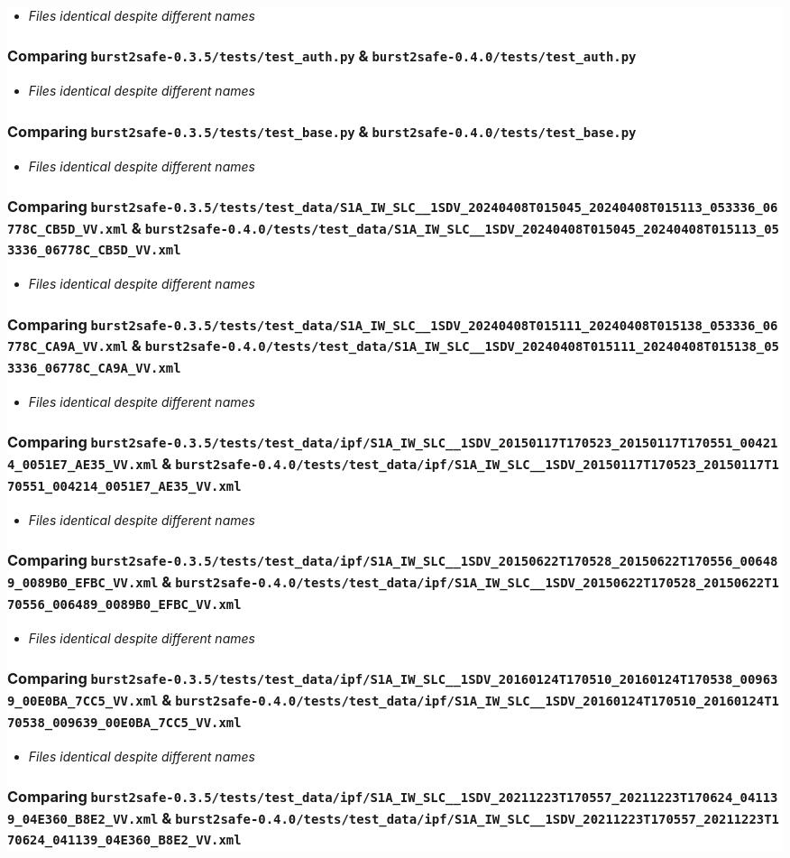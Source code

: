  * *Files identical despite different names*

### Comparing `burst2safe-0.3.5/tests/test_auth.py` & `burst2safe-0.4.0/tests/test_auth.py`

 * *Files identical despite different names*

### Comparing `burst2safe-0.3.5/tests/test_base.py` & `burst2safe-0.4.0/tests/test_base.py`

 * *Files identical despite different names*

### Comparing `burst2safe-0.3.5/tests/test_data/S1A_IW_SLC__1SDV_20240408T015045_20240408T015113_053336_06778C_CB5D_VV.xml` & `burst2safe-0.4.0/tests/test_data/S1A_IW_SLC__1SDV_20240408T015045_20240408T015113_053336_06778C_CB5D_VV.xml`

 * *Files identical despite different names*

### Comparing `burst2safe-0.3.5/tests/test_data/S1A_IW_SLC__1SDV_20240408T015111_20240408T015138_053336_06778C_CA9A_VV.xml` & `burst2safe-0.4.0/tests/test_data/S1A_IW_SLC__1SDV_20240408T015111_20240408T015138_053336_06778C_CA9A_VV.xml`

 * *Files identical despite different names*

### Comparing `burst2safe-0.3.5/tests/test_data/ipf/S1A_IW_SLC__1SDV_20150117T170523_20150117T170551_004214_0051E7_AE35_VV.xml` & `burst2safe-0.4.0/tests/test_data/ipf/S1A_IW_SLC__1SDV_20150117T170523_20150117T170551_004214_0051E7_AE35_VV.xml`

 * *Files identical despite different names*

### Comparing `burst2safe-0.3.5/tests/test_data/ipf/S1A_IW_SLC__1SDV_20150622T170528_20150622T170556_006489_0089B0_EFBC_VV.xml` & `burst2safe-0.4.0/tests/test_data/ipf/S1A_IW_SLC__1SDV_20150622T170528_20150622T170556_006489_0089B0_EFBC_VV.xml`

 * *Files identical despite different names*

### Comparing `burst2safe-0.3.5/tests/test_data/ipf/S1A_IW_SLC__1SDV_20160124T170510_20160124T170538_009639_00E0BA_7CC5_VV.xml` & `burst2safe-0.4.0/tests/test_data/ipf/S1A_IW_SLC__1SDV_20160124T170510_20160124T170538_009639_00E0BA_7CC5_VV.xml`

 * *Files identical despite different names*

### Comparing `burst2safe-0.3.5/tests/test_data/ipf/S1A_IW_SLC__1SDV_20211223T170557_20211223T170624_041139_04E360_B8E2_VV.xml` & `burst2safe-0.4.0/tests/test_data/ipf/S1A_IW_SLC__1SDV_20211223T170557_20211223T170624_041139_04E360_B8E2_VV.xml`

